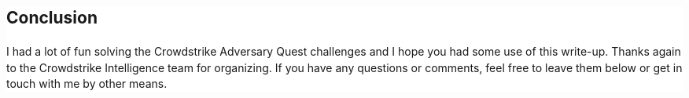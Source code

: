 ## Conclusion

I had a lot of fun solving the Crowdstrike Adversary Quest challenges and I hope you had some use of this write-up. Thanks again to the Crowdstrike Intelligence team for organizing. If you have any questions or comments, feel free to leave them below or get in touch with me by other means.
